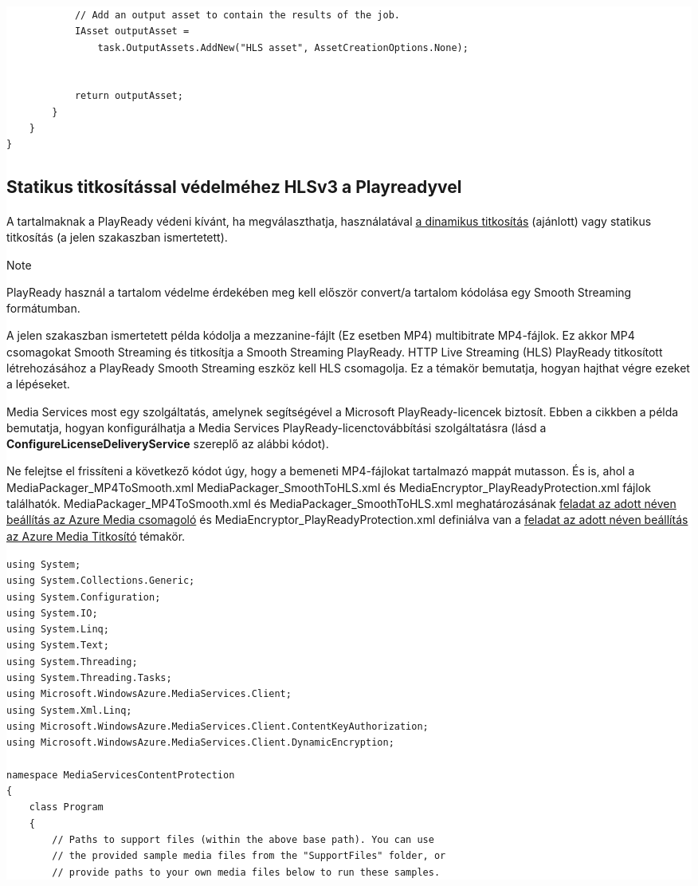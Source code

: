                 // Add an output asset to contain the results of the job. 
                IAsset outputAsset = 
                    task.OutputAssets.AddNew("HLS asset", AssetCreationOptions.None);


                return outputAsset;
            }
        }
    }

## <a name="using-static-encryption-to-protect-hlsv3-with-playready"></a>Statikus titkosítással védelméhez HLSv3 a Playreadyvel
A tartalmaknak a PlayReady védeni kívánt, ha megválaszthatja, használatával [a dinamikus titkosítás](media-services-protect-with-drm.md) (ajánlott) vagy statikus titkosítás (a jelen szakaszban ismertetett).

> [!NOTE]
> PlayReady használ a tartalom védelme érdekében meg kell először convert/a tartalom kódolása egy Smooth Streaming formátumban.
> 
> 

A jelen szakaszban ismertetett példa kódolja a mezzanine-fájlt (Ez esetben MP4) multibitrate MP4-fájlok. Ez akkor MP4 csomagokat Smooth Streaming és titkosítja a Smooth Streaming PlayReady. HTTP Live Streaming (HLS) PlayReady titkosított létrehozásához a PlayReady Smooth Streaming eszköz kell HLS csomagolja. Ez a témakör bemutatja, hogyan hajthat végre ezeket a lépéseket.

Media Services most egy szolgáltatás, amelynek segítségével a Microsoft PlayReady-licencek biztosít. Ebben a cikkben a példa bemutatja, hogyan konfigurálhatja a Media Services PlayReady-licenctovábbítási szolgáltatásra (lásd a **ConfigureLicenseDeliveryService** szereplő az alábbi kódot). 

Ne felejtse el frissíteni a következő kódot úgy, hogy a bemeneti MP4-fájlokat tartalmazó mappát mutasson. És is, ahol a MediaPackager_MP4ToSmooth.xml MediaPackager_SmoothToHLS.xml és MediaEncryptor_PlayReadyProtection.xml fájlok találhatók. MediaPackager_MP4ToSmooth.xml és MediaPackager_SmoothToHLS.xml meghatározásának [feladat az adott néven beállítás az Azure Media csomagoló](http://msdn.microsoft.com/library/azure/hh973635.aspx) és MediaEncryptor_PlayReadyProtection.xml definiálva van a [feladat az adott néven beállítás az Azure Media Titkosító](http://msdn.microsoft.com/library/azure/hh973610.aspx) témakör.

    using System;
    using System.Collections.Generic;
    using System.Configuration;
    using System.IO;
    using System.Linq;
    using System.Text;
    using System.Threading;
    using System.Threading.Tasks;
    using Microsoft.WindowsAzure.MediaServices.Client;
    using System.Xml.Linq;
    using Microsoft.WindowsAzure.MediaServices.Client.ContentKeyAuthorization;
    using Microsoft.WindowsAzure.MediaServices.Client.DynamicEncryption;

    namespace MediaServicesContentProtection
    {
        class Program
        {
            // Paths to support files (within the above base path). You can use 
            // the provided sample media files from the "SupportFiles" folder, or 
            // provide paths to your own media files below to run these samples.
